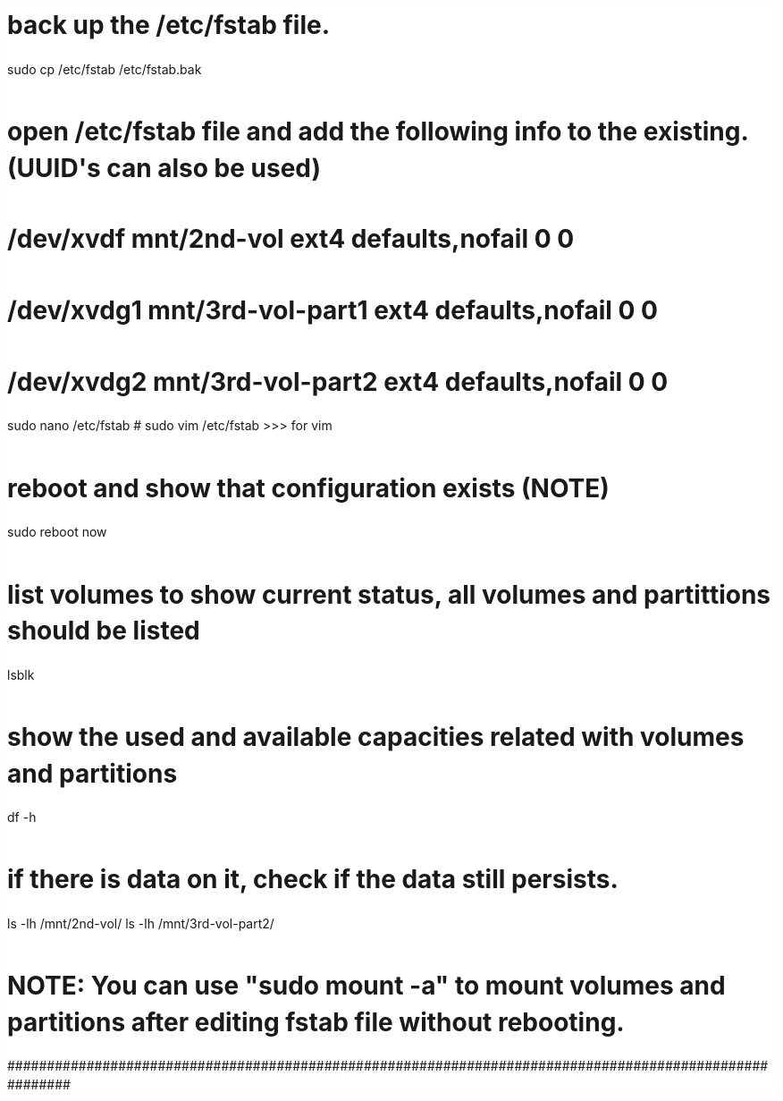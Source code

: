 
# back up the /etc/fstab file.
sudo cp /etc/fstab /etc/fstab.bak
# open /etc/fstab file and add the following info to the existing.(UUID's can also be used)

# /dev/xvdf       mnt/2nd-vol   ext4    defaults,nofail        0       0
# /dev/xvdg1      mnt/3rd-vol-part1   ext4  defaults,nofail        0       0
# /dev/xvdg2      mnt/3rd-vol-part2   ext4  defaults,nofail        0       0
sudo nano /etc/fstab  # sudo vim /etc/fstab   >>> for vim

# reboot and show that configuration exists (NOTE)
sudo reboot now
# list volumes to show current status, all volumes and partittions should be listed
lsblk
# show the used and available capacities related with volumes and partitions
df -h
# if there is data on it, check if the data still persists.
ls -lh /mnt/2nd-vol/
ls -lh /mnt/3rd-vol-part2/


# NOTE: You can use "sudo mount -a" to mount volumes and partitions after editing fstab file without rebooting.
########################################################################################################
